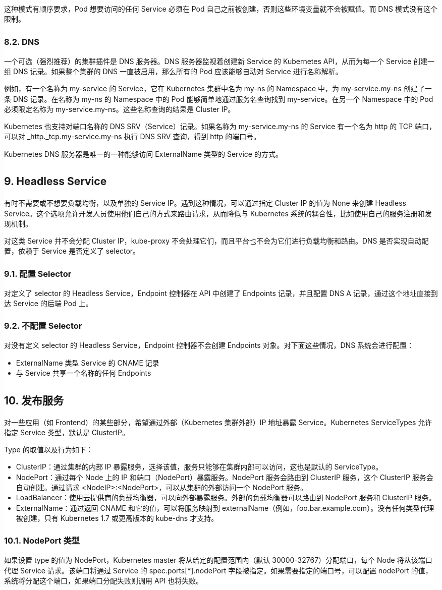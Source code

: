 这种模式有顺序要求，Pod 想要访问的任何 Service 必须在 Pod 自己之前被创建，否则这些环境变量就不会被赋值。而 DNS 模式没有这个限制。

### 8.2. DNS

一个可选（强烈推荐）的集群插件是 DNS 服务器。DNS 服务器监视着创建新 Service 的 Kubernetes API，从而为每一个 Service 创建一组 DNS 记录。如果整个集群的 DNS 一直被启用，那么所有的 Pod 应该能够自动对 Service 进行名称解析。

例如，有一个名称为 my-service 的 Service，它在 Kubernetes 集群中名为 my-ns 的 Namespace 中，为 my-service.my-ns 创建了一条 DNS 记录。在名称为 my-ns 的 Namespace 中的 Pod 能够简单地通过服务名查询找到 my-service。在另一个 Namespace 中的 Pod 必须限定名称为 my-service.my-ns。这些名称查询的结果是 Cluster IP。

Kubernetes 也支持对端口名称的 DNS SRV（Service）记录。如果名称为 my-service.my-ns 的 Service 有一个名为 http 的 TCP 端口，可以对 _http._tcp.my-service.my-ns 执行 DNS SRV 查询，得到 http 的端口号。

Kubernetes DNS 服务器是唯一的一种能够访问 ExternalName 类型的 Service 的方式。

## 9. Headless Service

有时不需要或不想要负载均衡，以及单独的 Service IP。遇到这种情况，可以通过指定 Cluster IP 的值为 None 来创建 Headless Service。这个选项允许开发人员使用他们自己的方式来路由请求，从而降低与 Kubernetes 系统的耦合性，比如使用自己的服务注册和发现机制。

对这类 Service 并不会分配 Cluster IP，kube-proxy 不会处理它们，而且平台也不会为它们进行负载均衡和路由。DNS 是否实现自动配置，依赖于 Service 是否定义了 selector。

### 9.1. 配置 Selector

对定义了 selector 的 Headless Service，Endpoint 控制器在 API 中创建了 Endpoints 记录，并且配置 DNS A 记录，通过这个地址直接到达 Service 的后端 Pod 上。

### 9.2. 不配置 Selector

对没有定义 selector 的 Headless Service，Endpoint 控制器不会创建 Endpoints 对象。对下面这些情况，DNS 系统会进行配置：

- ExternalName 类型 Service 的 CNAME 记录
- 与 Service 共享一个名称的任何 Endpoints

## 10. 发布服务

对一些应用（如 Frontend）的某些部分，希望通过外部（Kubernetes 集群外部）IP 地址暴露 Service。Kubernetes ServiceTypes 允许指定 Service 类型，默认是 ClusterIP。

Type 的取值以及行为如下：

- ClusterIP：通过集群的内部 IP 暴露服务，选择该值，服务只能够在集群内部可以访问，这也是默认的 ServiceType。
- NodePort：通过每个 Node 上的 IP 和端口（NodePort）暴露服务。NodePort 服务会路由到 ClusterIP 服务，这个 ClusterIP 服务会自动创建。通过请求 \<NodeIP>:\<NodePort>，可以从集群的外部访问一个 NodePort 服务。
- LoadBalancer：使用云提供商的负载均衡器，可以向外部暴露服务。外部的负载均衡器可以路由到 NodePort 服务和 ClusterIP 服务。
- ExternalName：通过返回 CNAME 和它的值，可以将服务映射到 externalName（例如，foo.bar.example.com）。没有任何类型代理被创建，只有 Kubernetes 1.7 或更高版本的 kube-dns 才支持。

### 10.1. NodePort 类型

如果设置 type 的值为 NodePort，Kubernetes master 将从给定的配置范围内（默认 30000-32767）分配端口，每个 Node 将从该端口代理 Service 请求。该端口将通过 Service 的 spec.ports[*].nodePort 字段被指定。如果需要指定的端口号，可以配置 nodePort 的值，系统将分配这个端口，如果端口分配失败则调用 API 也将失败。
